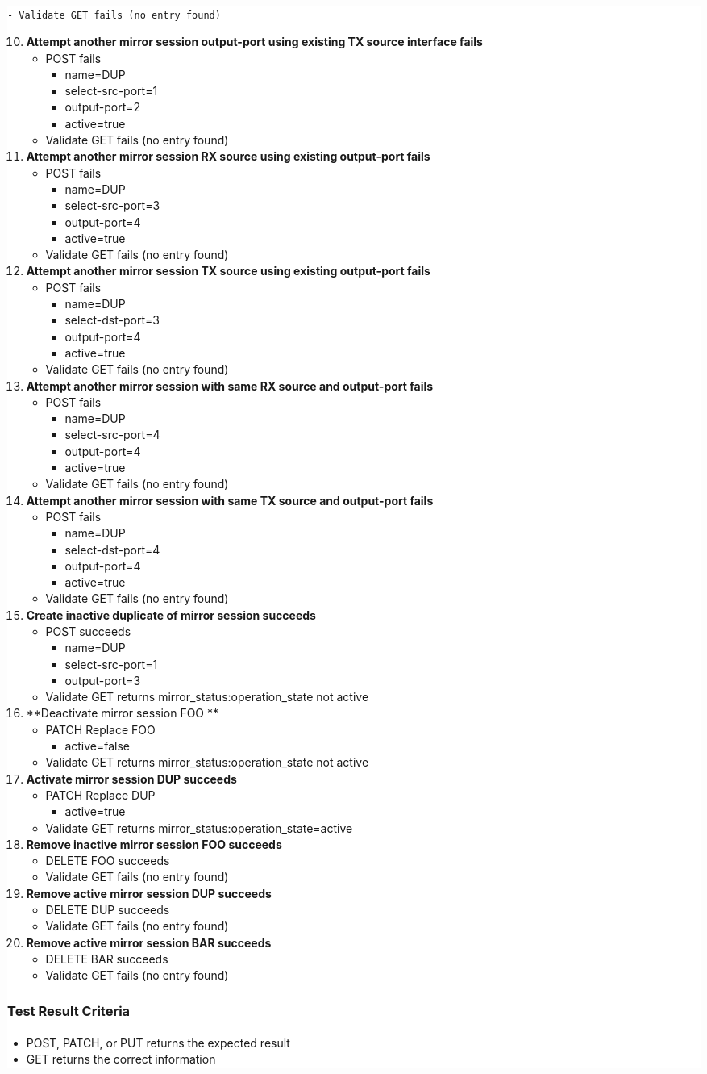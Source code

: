     - Validate GET fails (no entry found)
10. **Attempt another mirror session output-port using existing TX source interface fails**
    - POST fails
        - name=DUP
        - select-src-port=1
        - output-port=2
        - active=true
    - Validate GET fails (no entry found)
11. **Attempt another mirror session RX source using existing output-port fails**
    - POST fails
        - name=DUP
        - select-src-port=3
        - output-port=4
        - active=true
    - Validate GET fails (no entry found)
12. **Attempt another mirror session TX source using existing output-port fails**
    - POST fails
        - name=DUP
        - select-dst-port=3
        - output-port=4
        - active=true
    - Validate GET fails (no entry found)
13. **Attempt another mirror session with same RX source and output-port fails**
    - POST fails
        - name=DUP
        - select-src-port=4
        - output-port=4
        - active=true
    - Validate GET fails (no entry found)
14. **Attempt another mirror session with same TX source and output-port fails**
    - POST fails
        - name=DUP
        - select-dst-port=4
        - output-port=4
        - active=true
    - Validate GET fails (no entry found)
15. **Create inactive duplicate of mirror session succeeds**
    - POST succeeds
        - name=DUP
        - select-src-port=1
        - output-port=3
    - Validate GET returns mirror_status:operation_state not active
16. **Deactivate mirror session FOO **
    - PATCH Replace FOO
        - active=false
    - Validate GET returns mirror_status:operation_state not active
17. **Activate mirror session DUP succeeds**
    - PATCH Replace DUP
        - active=true
    - Validate GET returns mirror_status:operation_state=active
18. **Remove inactive mirror session FOO succeeds**
    - DELETE FOO succeeds
    - Validate GET fails (no entry found)
19. **Remove active mirror session DUP succeeds**
    - DELETE DUP succeeds
    - Validate GET fails (no entry found)
20. **Remove active mirror session BAR succeeds**
    - DELETE BAR succeeds
    - Validate GET fails (no entry found)

### Test Result Criteria
- POST, PATCH, or PUT returns the expected result
- GET returns the correct information
